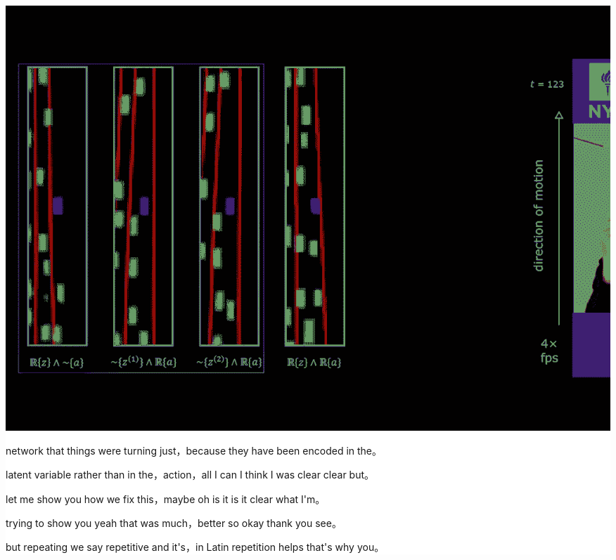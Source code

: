 ![](img/a3cd1ce3e8d76d5b64be81b79e17ee79_81.png)

network that things were turning just，because they have been encoded in the。

latent variable rather than in the，action，all I can I think I was clear clear but。

let me show you how we fix this，maybe oh is it is it clear what I'm。

trying to show you yeah that was much，better so okay thank you see。

but repeating we say repetitive and it's，in Latin repetition helps that's why you。


